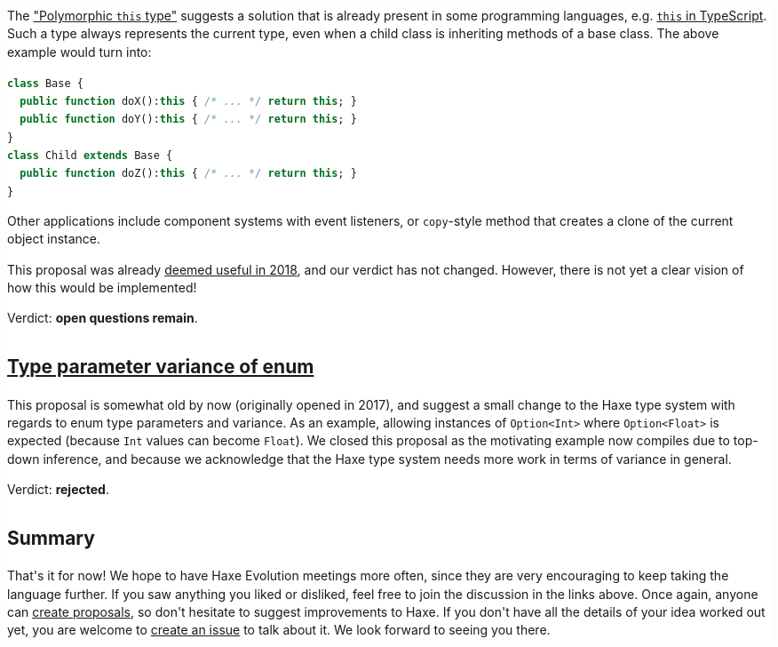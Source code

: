 The ["Polymorphic `this` type"](https://github.com/HaxeFoundation/haxe-evolution/pull/36) suggests a solution that is already present in some programming languages, e.g. [`this` in TypeScript](https://www.typescriptlang.org/docs/handbook/advanced-types.html#polymorphic-this-types). Such a type always represents the current type, even when a child class is inheriting methods of a base class. The above example would turn into:

```haxe
class Base {
  public function doX():this { /* ... */ return this; }
  public function doY():this { /* ... */ return this; }
}
class Child extends Base {
  public function doZ():this { /* ... */ return this; }
}
```

Other applications include component systems with event listeners, or `copy`-style method that creates a clone of the current object instance.

This proposal was already [deemed useful in 2018](https://github.com/HaxeFoundation/haxe-evolution/pull/36#issuecomment-423598887), and our verdict has not changed. However, there is not yet a clear vision of how this would be implemented!

Verdict: **open questions remain**.

## [Type parameter variance of enum](https://github.com/HaxeFoundation/haxe-evolution/pull/28)

This proposal is somewhat old by now (originally opened in 2017), and suggest a small change to the Haxe type system with regards to enum type parameters and variance. As an example, allowing instances of `Option<Int>` where `Option<Float>` is expected (because `Int` values can become `Float`). We closed this proposal as the motivating example now compiles due to top-down inference, and because we acknowledge that the Haxe type system needs more work in terms of variance in general.

Verdict: **rejected**.

## Summary

That's it for now! We hope to have Haxe Evolution meetings more often, since they are very encouraging to keep taking the language further. If you saw anything you liked or disliked, feel free to join the discussion in the links above. Once again, anyone can [create proposals](https://github.com/HaxeFoundation/haxe-evolution/#what-needs-a-proposal), so don't hesitate to suggest improvements to Haxe. If you don't have all the details of your idea worked out yet, you are welcome to [create an issue](https://github.com/HaxeFoundation/haxe-evolution/issues) to talk about it. We look forward to seeing you there.
